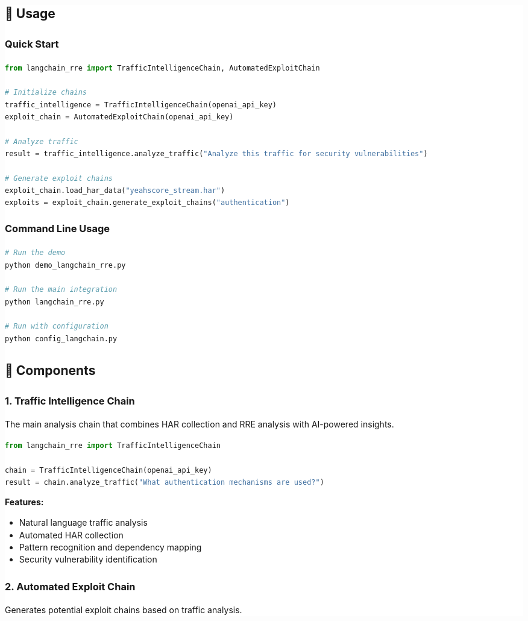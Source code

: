 ## 📖 Usage

### Quick Start

```python
from langchain_rre import TrafficIntelligenceChain, AutomatedExploitChain

# Initialize chains
traffic_intelligence = TrafficIntelligenceChain(openai_api_key)
exploit_chain = AutomatedExploitChain(openai_api_key)

# Analyze traffic
result = traffic_intelligence.analyze_traffic("Analyze this traffic for security vulnerabilities")

# Generate exploit chains
exploit_chain.load_har_data("yeahscore_stream.har")
exploits = exploit_chain.generate_exploit_chains("authentication")
```

### Command Line Usage

```bash
# Run the demo
python demo_langchain_rre.py

# Run the main integration
python langchain_rre.py

# Run with configuration
python config_langchain.py
```

## 🔧 Components

### 1. Traffic Intelligence Chain
The main analysis chain that combines HAR collection and RRE analysis with AI-powered insights.

```python
from langchain_rre import TrafficIntelligenceChain

chain = TrafficIntelligenceChain(openai_api_key)
result = chain.analyze_traffic("What authentication mechanisms are used?")
```

**Features:**
- Natural language traffic analysis
- Automated HAR collection
- Pattern recognition and dependency mapping
- Security vulnerability identification

### 2. Automated Exploit Chain
Generates potential exploit chains based on traffic analysis.
